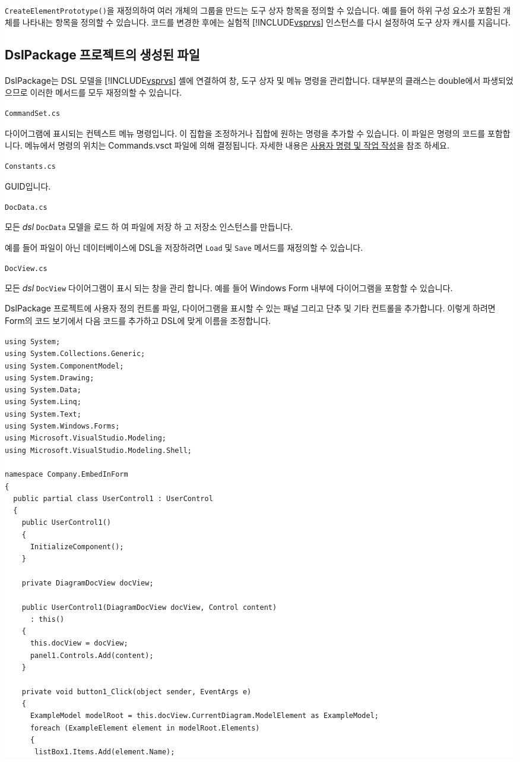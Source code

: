   `CreateElementPrototype()`을 재정의하여 여러 개체의 그룹을 만드는 도구 상자 항목을 정의할 수 있습니다. 예를 들어 하위 구성 요소가 포함된 개체를 나타내는 항목을 정의할 수 있습니다. 코드를 변경한 후에는 실험적 [!INCLUDE[vsprvs](../includes/vsprvs-md.md)] 인스턴스를 다시 설정하여 도구 상자 캐시를 지웁니다.

## <a name="generated-files-in-the-dslpackage-project"></a>DslPackage 프로젝트의 생성된 파일
 DslPackage는 DSL 모델을 [!INCLUDE[vsprvs](../includes/vsprvs-md.md)] 셸에 연결하여 창, 도구 상자 및 메뉴 명령을 관리합니다. 대부분의 클래스는 double에서 파생되었으므로 이러한 메서드를 모두 재정의할 수 있습니다.

 `CommandSet.cs`

 다이어그램에 표시되는 컨텍스트 메뉴 명령입니다. 이 집합을 조정하거나 집합에 원하는 명령을 추가할 수 있습니다. 이 파일은 명령의 코드를 포함합니다. 메뉴에서 명령의 위치는 Commands.vsct 파일에 의해 결정됩니다. 자세한 내용은 [사용자 명령 및 작업 작성](../modeling/writing-user-commands-and-actions.md)을 참조 하세요.

 `Constants.cs`

 GUID입니다.

 `DocData.cs`

 모든 *dsl* `DocData` 모델을 로드 하 여 파일에 저장 하 고 저장소 인스턴스를 만듭니다.

 예를 들어 파일이 아닌 데이터베이스에 DSL을 저장하려면 `Load` 및 `Save` 메서드를 재정의할 수 있습니다.

 `DocView.cs`

 모든 *dsl* `DocView` 다이어그램이 표시 되는 창을 관리 합니다. 예를 들어 Windows Form 내부에 다이어그램을 포함할 수 있습니다.

 DslPackage 프로젝트에 사용자 정의 컨트롤 파일, 다이어그램을 표시할 수 있는 패널 그리고 단추 및 기타 컨트롤을 추가합니다. 이렇게 하려면 Form의 코드 보기에서 다음 코드를 추가하고 DSL에 맞게 이름을 조정합니다.

```
using System;
using System.Collections.Generic;
using System.ComponentModel;
using System.Drawing;
using System.Data;
using System.Linq;
using System.Text;
using System.Windows.Forms;
using Microsoft.VisualStudio.Modeling;
using Microsoft.VisualStudio.Modeling.Shell;

namespace Company.EmbedInForm
{
  public partial class UserControl1 : UserControl
  {
    public UserControl1()
    {
      InitializeComponent();
    }

    private DiagramDocView docView;

    public UserControl1(DiagramDocView docView, Control content)
      : this()
    {
      this.docView = docView;
      panel1.Controls.Add(content);
    }

    private void button1_Click(object sender, EventArgs e)
    {
      ExampleModel modelRoot = this.docView.CurrentDiagram.ModelElement as ExampleModel;
      foreach (ExampleElement element in modelRoot.Elements)
      {
       listBox1.Items.Add(element.Name);
```